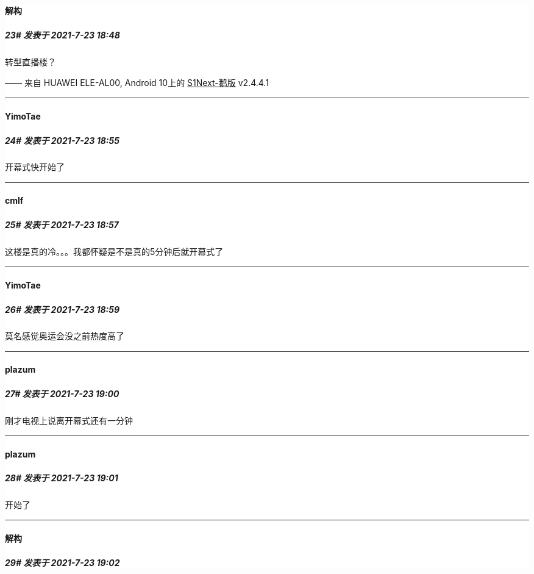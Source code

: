 ####  解构  
##### 23#       发表于 2021-7-23 18:48


转型直播楼？

—— 来自 HUAWEI ELE-AL00, Android 10上的 [S1Next-鹅版](https://github.com/ykrank/S1-Next/releases) v2.4.4.1


*****

####  YimoTae  
##### 24#       发表于 2021-7-23 18:55


开幕式快开始了


*****

####  cmlf  
##### 25#       发表于 2021-7-23 18:57


这楼是真的冷。。。我都怀疑是不是真的5分钟后就开幕式了


*****

####  YimoTae  
##### 26#       发表于 2021-7-23 18:59


莫名感觉奥运会没之前热度高了


*****

####  plazum  
##### 27#       发表于 2021-7-23 19:00


刚才电视上说离开幕式还有一分钟


*****

####  plazum  
##### 28#       发表于 2021-7-23 19:01


开始了


*****

####  解构  
##### 29#       发表于 2021-7-23 19:02
